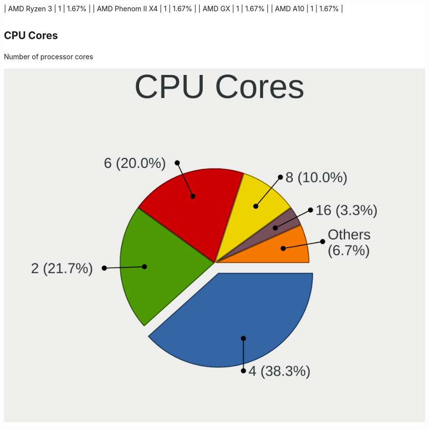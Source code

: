 | AMD Ryzen 3             | 1        | 1.67%   |
| AMD Phenom II X4        | 1        | 1.67%   |
| AMD GX                  | 1        | 1.67%   |
| AMD A10                 | 1        | 1.67%   |

CPU Cores
---------

Number of processor cores

![CPU Cores](./images/pie_chart/cpu_cores.svg)
